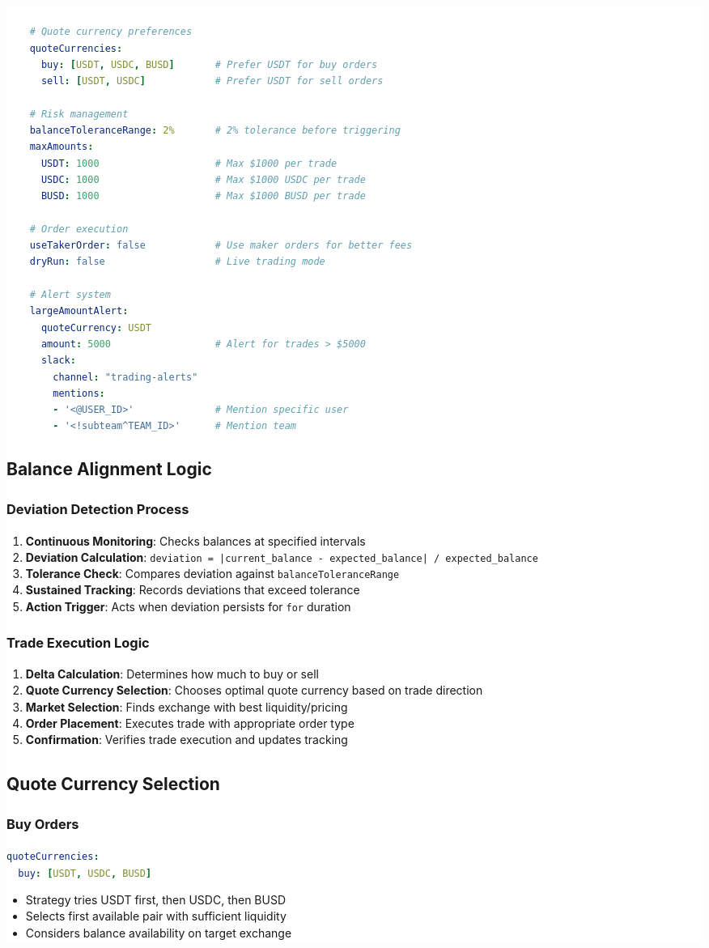 ```yaml
    
    # Quote currency preferences
    quoteCurrencies:
      buy: [USDT, USDC, BUSD]       # Prefer USDT for buy orders
      sell: [USDT, USDC]            # Prefer USDT for sell orders
    
    # Risk management
    balanceToleranceRange: 2%       # 2% tolerance before triggering
    maxAmounts:
      USDT: 1000                    # Max $1000 per trade
      USDC: 1000                    # Max $1000 USDC per trade
      BUSD: 1000                    # Max $1000 BUSD per trade
    
    # Order execution
    useTakerOrder: false            # Use maker orders for better fees
    dryRun: false                   # Live trading mode
    
    # Alert system
    largeAmountAlert:
      quoteCurrency: USDT
      amount: 5000                  # Alert for trades > $5000
      slack:
        channel: "trading-alerts"
        mentions:
        - '<@USER_ID>'              # Mention specific user
        - '<!subteam^TEAM_ID>'      # Mention team
```

## Balance Alignment Logic

### Deviation Detection Process
1. **Continuous Monitoring**: Checks balances at specified intervals
2. **Deviation Calculation**: `deviation = |current_balance - expected_balance| / expected_balance`
3. **Tolerance Check**: Compares deviation against `balanceToleranceRange`
4. **Sustained Tracking**: Records deviations that exceed tolerance
5. **Action Trigger**: Acts when deviation persists for `for` duration

### Trade Execution Logic
1. **Delta Calculation**: Determines how much to buy or sell
2. **Quote Currency Selection**: Chooses optimal quote currency based on trade direction
3. **Market Selection**: Finds exchange with best liquidity/pricing
4. **Order Placement**: Executes trade with appropriate order type
5. **Confirmation**: Verifies trade execution and updates tracking

## Quote Currency Selection

### Buy Orders
```yaml
quoteCurrencies:
  buy: [USDT, USDC, BUSD]
```
- Strategy tries USDT first, then USDC, then BUSD
- Selects first available pair with sufficient liquidity
- Considers balance availability on target exchange
